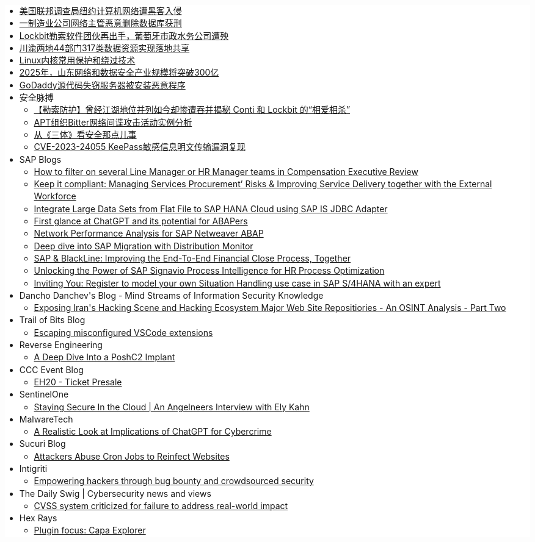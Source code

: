   - [美国联邦调查局纽约计算机网络遭黑客入侵](https://www.anquanke.com/post/id/286585)
  - [一制造业公司网络主管恶意删除数据库获刑](https://www.anquanke.com/post/id/286560)
  - [Lockbit勒索软件团伙再出手，葡萄牙市政水务公司遭殃](https://www.anquanke.com/post/id/286557)
  - [川渝两地44部门317类数据资源实现落地共享](https://www.anquanke.com/post/id/286554)
  - [Linux内核常用保护和绕过技术](https://www.anquanke.com/post/id/286488)
  - [2025年，山东网络和数据安全产业规模将突破300亿](https://www.anquanke.com/post/id/286550)
  - [GoDaddy源代码失窃服务器被安装恶意程序](https://www.anquanke.com/post/id/286541)
- 安全脉搏
  - [【勒索防护】曾经江湖地位并列如今却惨遭吞并揭秘 Conti 和 Lockbit 的“相爱相杀”](https://www.secpulse.com/archives/196489.html)
  - [APT组织Bitter网络间谍攻击活动实例分析](https://www.secpulse.com/archives/196457.html)
  - [从《三体》看安全那点儿事](https://www.secpulse.com/archives/196432.html)
  - [CVE-2023-24055 KeePass敏感信息明文传输漏洞复现](https://www.secpulse.com/archives/196407.html)
- SAP Blogs
  - [How to filter on several Line Manager or HR Manager teams in Compensation Executive Review](https://blogs.sap.com/2023/02/21/how-to-filter-on-several-line-managers-or-hr-managers-teams-in-compensation-executive-review/)
  - [Keep it compliant: Managing Services Procurement’ Risks & Improving Service Delivery together with the External Workforce](https://blogs.sap.com/2023/02/21/keep-it-compliant-managing-services-procurement-risks-improving-service-delivery-together-with-the-external-workforce/)
  - [Integrate Large Data Sets from Flat File to SAP HANA Cloud using SAP IS JDBC Adapter](https://blogs.sap.com/2023/02/21/integrate-large-data-sets-from-flat-file-to-sap-hana-cloud-using-sap-is-jdbc-adapter/)
  - [First glance at ChatGPT and its potential for ABAPers](https://blogs.sap.com/2023/02/21/first-glance-at-chatgpt-and-its-potential-for-abapers/)
  - [Network Performance Analysis for SAP Netweaver ABAP](https://blogs.sap.com/2023/02/21/network-performance-analysis-for-sap-netweaver-abap/)
  - [Deep dive into SAP Migration with Distribution Monitor](https://blogs.sap.com/2023/02/21/deep-dive-into-sap-migration-with-distribution-monitor/)
  - [SAP & BlackLine: Improving the End-To-End Financial Close Process, Together](https://blogs.sap.com/2023/02/21/sap-blackline-improving-the-end-to-end-financial-close-process-together-2/)
  - [Unlocking the Power of SAP Signavio Process Intelligence for HR Process Optimization](https://blogs.sap.com/2023/02/21/unlocking-the-power-of-sap-signavio-process-intelligence-for-hr-process-optimization/)
  - [Inviting You: Register to model your own Situation Handling use case in SAP S/4HANA with an expert](https://blogs.sap.com/2023/02/21/inviting-you-register-to-model-your-own-situation-handling-use-case-in-sap-s-4hana-with-an-expert/)
- Dancho Danchev's Blog - Mind Streams of Information Security Knowledge
  - [Exposing Iran's Hacking Scene and Hacking Ecosystem Major Web Site Repositiories - An OSINT Analysis - Part Two](https://ddanchev.blogspot.com/2023/02/exposing-irans-hacking-scene-and.html)
- Trail of Bits Blog
  - [Escaping misconfigured VSCode extensions](https://blog.trailofbits.com/2023/02/21/vscode-extension-escape-vulnerability/)
- Reverse Engineering
  - [A Deep Dive Into a PoshC2 Implant](https://www.reddit.com/r/ReverseEngineering/comments/1185h44/a_deep_dive_into_a_poshc2_implant/)
- CCC Event Blog
  - [EH20 - Ticket Presale](https://events.ccc.de/2023/02/21/easterhegg-presale/)
- SentinelOne
  - [Staying Secure In the Cloud | An Angelneers Interview with Ely Kahn](https://www.sentinelone.com/blog/staying-secure-in-the-cloud-an-angelneers-interview-with-ely-kahn/)
- MalwareTech
  - [A Realistic Look at Implications of ChatGPT for Cybercrime](https://malwaretech.com/2023/02/a-realistic-look-at-chatgpt-cybercrime.html)
- Sucuri Blog
  - [Attackers Abuse Cron Jobs to Reinfect Websites](https://blog.sucuri.net/2023/02/attackers-abuse-cron-jobs-to-reinfect-websites.html)
- Intigriti
  - [Empowering hackers through bug bounty and crowdsourced security](https://blog.intigriti.com/2023/02/21/empowering-hackers-through-bug-bounty-and-crowdsourced-security/)
- The Daily Swig | Cybersecurity news and views
  - [CVSS system criticized for failure to address real-world impact](https://portswigger.net/daily-swig/cvss-system-criticized-for-failure-to-address-real-world-impact)
- Hex Rays
  - [Plugin focus: Capa Explorer](https://hex-rays.com/blog/plugin-focus-capa-explorer/)